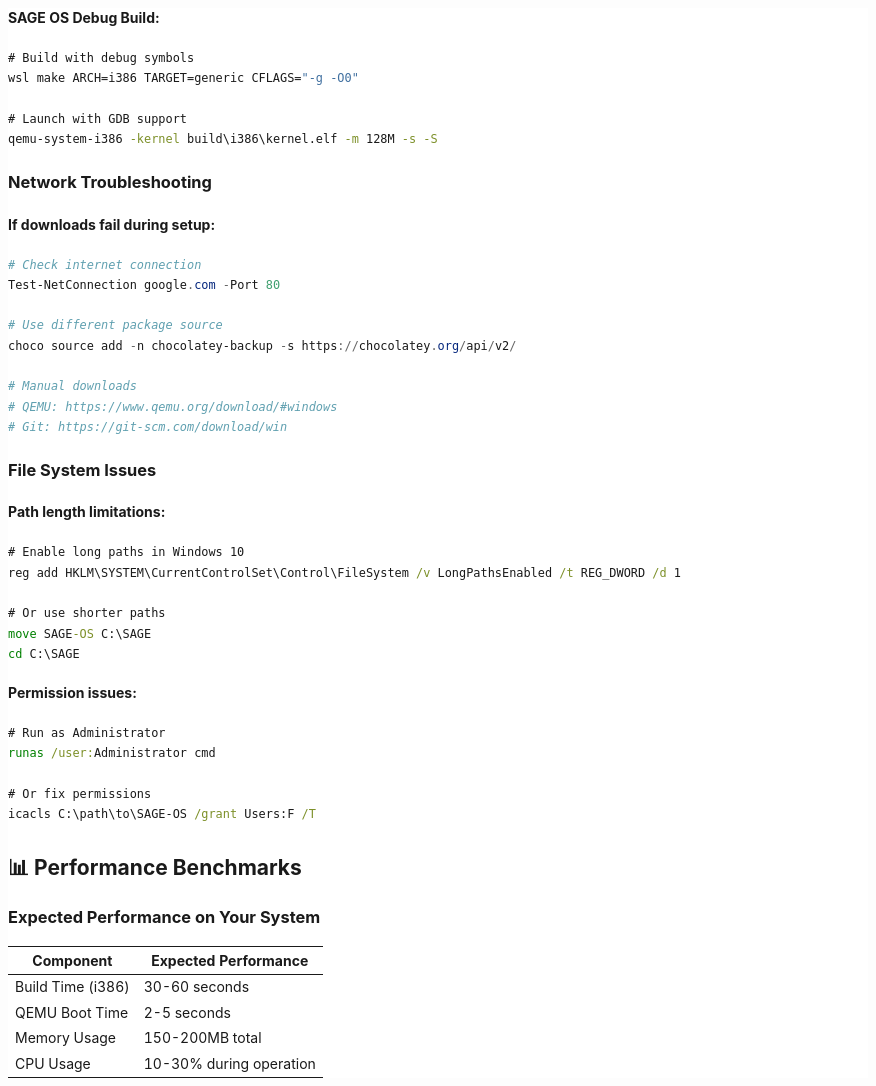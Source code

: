 #### **SAGE OS Debug Build**:
```cmd
# Build with debug symbols
wsl make ARCH=i386 TARGET=generic CFLAGS="-g -O0"

# Launch with GDB support
qemu-system-i386 -kernel build\i386\kernel.elf -m 128M -s -S
```

### **Network Troubleshooting**

#### **If downloads fail during setup**:
```powershell
# Check internet connection
Test-NetConnection google.com -Port 80

# Use different package source
choco source add -n chocolatey-backup -s https://chocolatey.org/api/v2/

# Manual downloads
# QEMU: https://www.qemu.org/download/#windows
# Git: https://git-scm.com/download/win
```

### **File System Issues**

#### **Path length limitations**:
```cmd
# Enable long paths in Windows 10
reg add HKLM\SYSTEM\CurrentControlSet\Control\FileSystem /v LongPathsEnabled /t REG_DWORD /d 1

# Or use shorter paths
move SAGE-OS C:\SAGE
cd C:\SAGE
```

#### **Permission issues**:
```cmd
# Run as Administrator
runas /user:Administrator cmd

# Or fix permissions
icacls C:\path\to\SAGE-OS /grant Users:F /T
```

## 📊 **Performance Benchmarks**

### **Expected Performance on Your System**

| Component | Expected Performance |
|-----------|---------------------|
| Build Time (i386) | 30-60 seconds |
| QEMU Boot Time | 2-5 seconds |
| Memory Usage | 150-200MB total |
| CPU Usage | 10-30% during operation |
